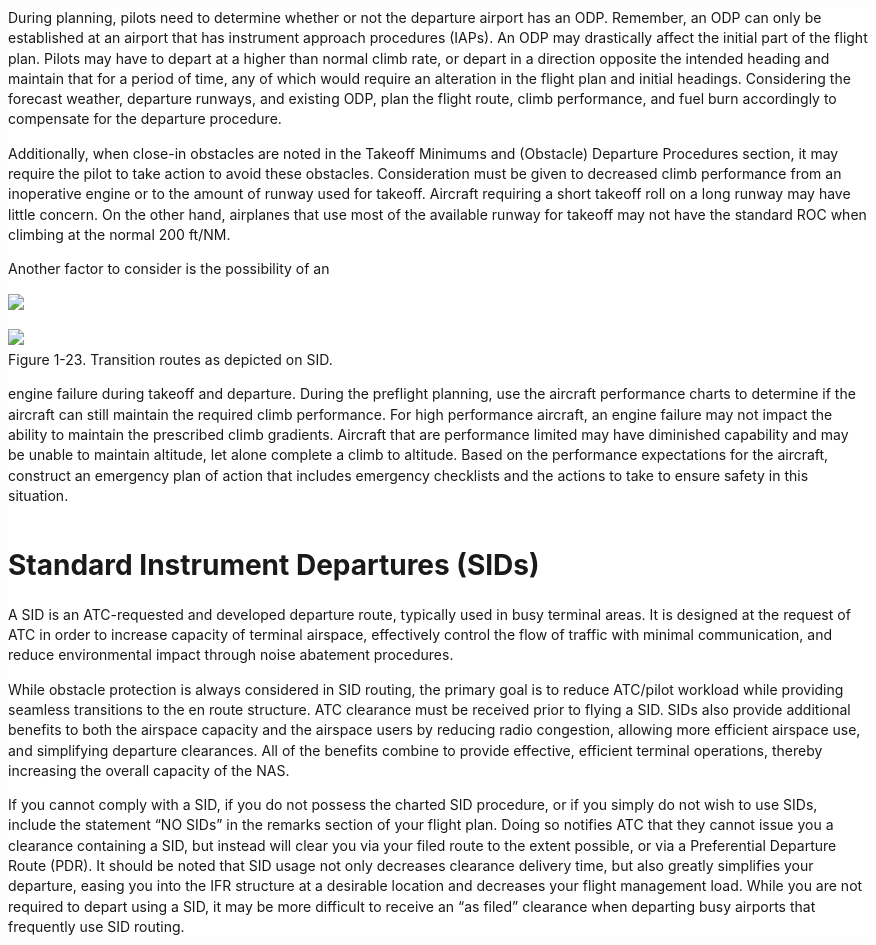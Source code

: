 During planning, pilots need to determine whether or  not the departure airport has an ODP. Remember, an ODP  can only be established at an airport that has instrument  approach procedures (IAPs). An ODP may drastically affect  the initial part of the flight plan. Pilots may have to depart  at a higher than normal climb rate, or depart in a direction  opposite the intended heading and maintain that for a  period of time, any of which would require an alteration in  the flight plan and initial headings. Considering the forecast  weather, departure runways, and existing ODP, plan the  flight route, climb performance, and fuel burn accordingly  to compensate for the departure procedure.  

Additionally, when close-in obstacles are noted in the  Takeoff Minimums and (Obstacle) Departure Procedures  section, it may require the pilot to take action to avoid these  obstacles. Consideration must be given to decreased climb  performance from an inoperative engine or to the amount  of runway used for takeoff. Aircraft requiring a short takeoff  roll on a long runway may have little concern. On the other  hand, airplanes that use most of the available runway for  takeoff may not have the standard ROC when climbing at  the normal 200 ft/NM.  

Another factor to consider is the possibility of an  

![](images/0ebbd10f705d54229e05ae6acf0008f97c312578ea8992f196112dc41779a8cf.jpg)  

![](images/6baaddb86c66057abc5014bde30ebc9ee554481e22e1f3e9d89da968be2cd29b.jpg)  
Figure 1-23.  Transition routes as depicted on SID.  

engine failure during takeoff and departure. During the  preflight planning, use the aircraft performance charts  to determine if the aircraft can still maintain the required  climb performance. For high performance aircraft, an  engine failure may not impact the ability to maintain the  prescribed climb gradients. Aircraft that are performance  limited may have diminished capability and may be unable  to maintain altitude, let alone complete a climb to altitude.  Based on the performance expectations for the aircraft,  construct an emergency plan of action that includes  emergency checklists and the actions to take to ensure  safety in this situation.  

# Standard Instrument Departures (SIDs)  

A SID is an ATC-requested and developed departure route,  typically used in busy terminal areas. It is designed at the  request of ATC in order to increase capacity of terminal  airspace, effectively control the flow of traffic with minimal  communication, and reduce environmental impact  through noise abatement procedures.  

While obstacle protection is always considered in SID  routing, the primary goal is to reduce ATC/pilot workload  while providing seamless transitions to the en route  structure. ATC clearance must be received prior to flying  a SID. SIDs also provide additional benefits to both the  airspace capacity and the airspace users by reducing  radio congestion, allowing more efficient airspace use,  and simplifying departure clearances. All of the benefits  combine to provide effective, efficient terminal operations,  thereby increasing the overall capacity of the NAS.  

If you cannot comply with a SID, if you do not possess the  charted SID procedure, or if you simply do not wish to  use SIDs, include the statement “NO SIDs” in the remarks  section of your flight plan. Doing so notifies ATC that they  cannot issue you a clearance containing a SID, but instead  will clear you via your filed route to the extent possible,  or via a Preferential Departure Route (PDR). It should be  noted that SID usage not only decreases clearance delivery  time, but also greatly simplifies your departure, easing you  into the IFR structure at a desirable location and decreases  your flight management load. While you are not required  to depart using a SID, it may be more difficult to receive  an “as filed” clearance when departing busy airports that  frequently use SID routing.  
